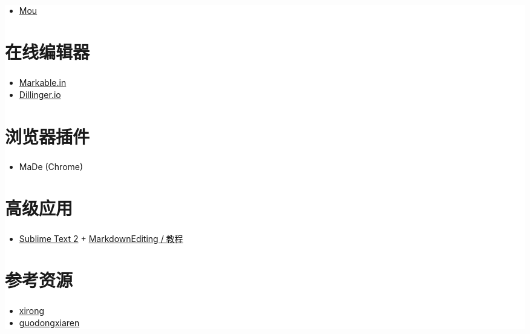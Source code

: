 - [Mou](http://25.io/mou/)
# 在线编辑器

- [Markable.in](https://markable.in/)
- [Dillinger.io](http://dillinger.io/)
# 浏览器插件

- MaDe (Chrome)
# 高级应用

- [Sublime Text 2](http://www.sublimetext.com/2) + [MarkdownEditing / 教程](http://ttscoff.github.io/MarkdownEditing/)




# 参考资源

- [xirong](https://github.com/xirong/my-markdown)
- [guodongxiaren](https://github.com/guodongxiaren/README)










[百度]: http://baidu.com
[markdown]: markdown.md  
[代码块]: markdown.md#代码块
[谭咏麟]: image/photo.jpg "谭咏麟" 
[my github avatar]: https://ss3.bdstatic.com/70cFv8Sh_Q1YnxGkpoWK1HF6hhy/it/u=3025836231,1085548956&fm=26&gp=0.jpg "我的github图标"  


